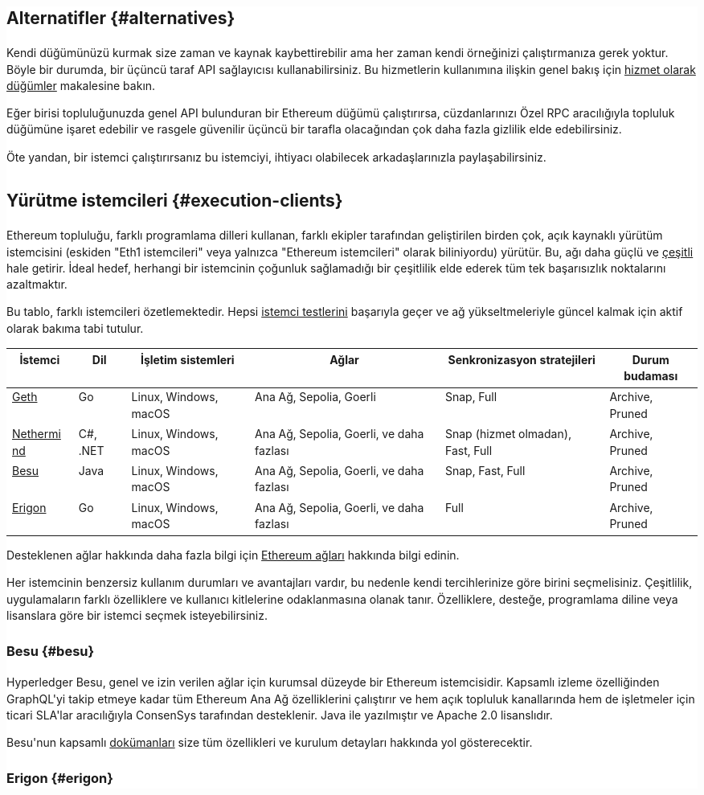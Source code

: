 ## Alternatifler {#alternatives}

Kendi düğümünüzü kurmak size zaman ve kaynak kaybettirebilir ama her zaman kendi örneğinizi çalıştırmanıza gerek yoktur. Böyle bir durumda, bir üçüncü taraf API sağlayıcısı kullanabilirsiniz. Bu hizmetlerin kullanımına ilişkin genel bakış için [hizmet olarak düğümler](/developers/docs/nodes-and-clients/nodes-as-a-service/) makalesine bakın.

Eğer birisi topluluğunuzda genel API bulunduran bir Ethereum düğümü çalıştırırsa, cüzdanlarınızı Özel RPC aracılığıyla topluluk düğümüne işaret edebilir ve rasgele güvenilir üçüncü bir tarafla olacağından çok daha fazla gizlilik elde edebilirsiniz.

Öte yandan, bir istemci çalıştırırsanız bu istemciyi, ihtiyacı olabilecek arkadaşlarınızla paylaşabilirsiniz.

## Yürütme istemcileri {#execution-clients}

Ethereum topluluğu, farklı programlama dilleri kullanan, farklı ekipler tarafından geliştirilen birden çok, açık kaynaklı yürütüm istemcisini (eskiden "Eth1 istemcileri" veya yalnızca "Ethereum istemcileri" olarak biliniyordu) yürütür. Bu, ağı daha güçlü ve [çeşitli](/developers/docs/nodes-and-clients/client-diversity/) hale getirir. İdeal hedef, herhangi bir istemcinin çoğunluk sağlamadığı bir çeşitlilik elde ederek tüm tek başarısızlık noktalarını azaltmaktır.

Bu tablo, farklı istemcileri özetlemektedir. Hepsi [istemci testlerini](https://github.com/ethereum/tests) başarıyla geçer ve ağ yükseltmeleriyle güncel kalmak için aktif olarak bakıma tabi tutulur.

| İstemci                                         | Dil      | İşletim sistemleri    | Ağlar                                    | Senkronizasyon stratejileri       | Durum budaması  |
| ----------------------------------------------- | -------- | --------------------- | ---------------------------------------- | --------------------------------- | --------------- |
| [Geth](https://geth.ethereum.org/)              | Go       | Linux, Windows, macOS | Ana Ağ, Sepolia, Goerli                  | Snap, Full                        | Archive, Pruned |
| [Nethermind](http://nethermind.io/)             | C#, .NET | Linux, Windows, macOS | Ana Ağ, Sepolia, Goerli, ve daha fazlası | Snap (hizmet olmadan), Fast, Full | Archive, Pruned |
| [Besu](https://besu.hyperledger.org/en/stable/) | Java     | Linux, Windows, macOS | Ana Ağ, Sepolia, Goerli, ve daha fazlası | Snap, Fast, Full                  | Archive, Pruned |
| [Erigon](https://github.com/ledgerwatch/erigon) | Go       | Linux, Windows, macOS | Ana Ağ, Sepolia, Goerli, ve daha fazlası | Full                              | Archive, Pruned |

Desteklenen ağlar hakkında daha fazla bilgi için [Ethereum ağları](/developers/docs/networks/) hakkında bilgi edinin.

Her istemcinin benzersiz kullanım durumları ve avantajları vardır, bu nedenle kendi tercihlerinize göre birini seçmelisiniz. Çeşitlilik, uygulamaların farklı özelliklere ve kullanıcı kitlelerine odaklanmasına olanak tanır. Özelliklere, desteğe, programlama diline veya lisanslara göre bir istemci seçmek isteyebilirsiniz.

### Besu {#besu}

Hyperledger Besu, genel ve izin verilen ağlar için kurumsal düzeyde bir Ethereum istemcisidir. Kapsamlı izleme özelliğinden GraphQL'yi takip etmeye kadar tüm Ethereum Ana Ağ özelliklerini çalıştırır ve hem açık topluluk kanallarında hem de işletmeler için ticari SLA'lar aracılığıyla ConsenSys tarafından desteklenir. Java ile yazılmıştır ve Apache 2.0 lisanslıdır.

Besu'nun kapsamlı [dokümanları](https://besu.hyperledger.org/en/stable/) size tüm özellikleri ve kurulum detayları hakkında yol gösterecektir.

### Erigon {#erigon}
